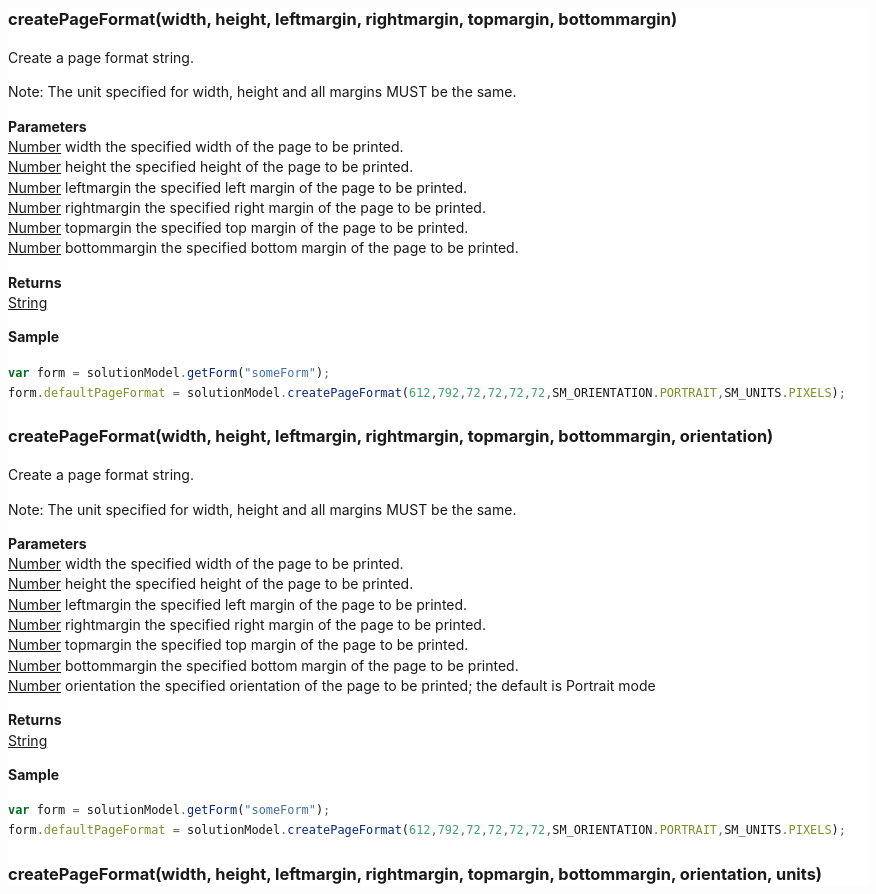 ### createPageFormat(width, height, leftmargin, rightmargin, topmargin, bottommargin)

Create a page format string.

Note: The unit specified for width, height and all margins MUST be the same.

**Parameters**\
[Number](../js-lib/number.md) width the specified width of the page to be printed.\
[Number](../js-lib/number.md) height the specified height of the page to be printed.\
[Number](../js-lib/number.md) leftmargin the specified left margin of the page to be printed.\
[Number](../js-lib/number.md) rightmargin the specified right margin of the page to be printed.\
[Number](../js-lib/number.md) topmargin the specified top margin of the page to be printed.\
[Number](../js-lib/number.md) bottommargin the specified bottom margin of the page to be printed.

**Returns**\
[String](../js-lib/string.md)

**Sample**

```javascript
var form = solutionModel.getForm("someForm");
form.defaultPageFormat = solutionModel.createPageFormat(612,792,72,72,72,72,SM_ORIENTATION.PORTRAIT,SM_UNITS.PIXELS);
```

### createPageFormat(width, height, leftmargin, rightmargin, topmargin, bottommargin, orientation)

Create a page format string.

Note: The unit specified for width, height and all margins MUST be the same.

**Parameters**\
[Number](../js-lib/number.md) width the specified width of the page to be printed.\
[Number](../js-lib/number.md) height the specified height of the page to be printed.\
[Number](../js-lib/number.md) leftmargin the specified left margin of the page to be printed.\
[Number](../js-lib/number.md) rightmargin the specified right margin of the page to be printed.\
[Number](../js-lib/number.md) topmargin the specified top margin of the page to be printed.\
[Number](../js-lib/number.md) bottommargin the specified bottom margin of the page to be printed.\
[Number](../js-lib/number.md) orientation the specified orientation of the page to be printed; the default is Portrait mode

**Returns**\
[String](../js-lib/string.md)

**Sample**

```javascript
var form = solutionModel.getForm("someForm");
form.defaultPageFormat = solutionModel.createPageFormat(612,792,72,72,72,72,SM_ORIENTATION.PORTRAIT,SM_UNITS.PIXELS);
```

### createPageFormat(width, height, leftmargin, rightmargin, topmargin, bottommargin, orientation, units)
